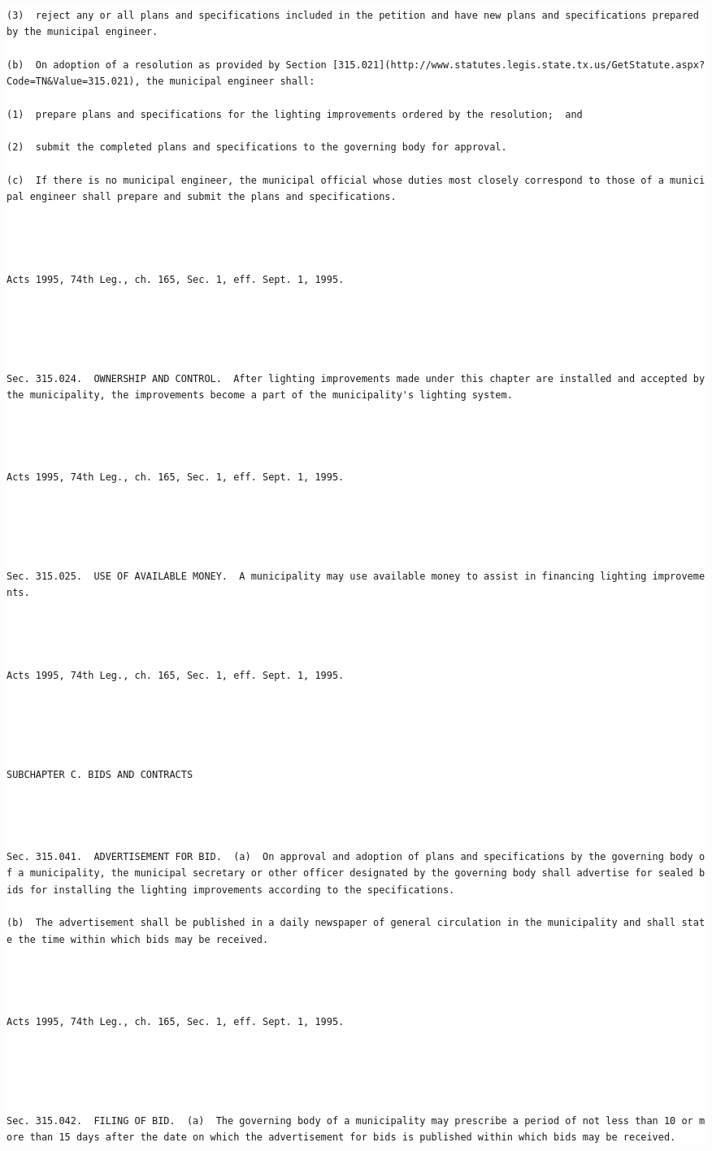     (3)  reject any or all plans and specifications included in the petition and have new plans and specifications prepared by the municipal engineer.
    
    (b)  On adoption of a resolution as provided by Section [315.021](http://www.statutes.legis.state.tx.us/GetStatute.aspx?Code=TN&Value=315.021), the municipal engineer shall:
    
    (1)  prepare plans and specifications for the lighting improvements ordered by the resolution;  and
    
    (2)  submit the completed plans and specifications to the governing body for approval.
    
    (c)  If there is no municipal engineer, the municipal official whose duties most closely correspond to those of a municipal engineer shall prepare and submit the plans and specifications.
    
    
    
    
    Acts 1995, 74th Leg., ch. 165, Sec. 1, eff. Sept. 1, 1995.
    
    
    
    
    
    Sec. 315.024.  OWNERSHIP AND CONTROL.  After lighting improvements made under this chapter are installed and accepted by the municipality, the improvements become a part of the municipality's lighting system.
    
    
    
    
    Acts 1995, 74th Leg., ch. 165, Sec. 1, eff. Sept. 1, 1995.
    
    
    
    
    
    Sec. 315.025.  USE OF AVAILABLE MONEY.  A municipality may use available money to assist in financing lighting improvements.
    
    
    
    
    Acts 1995, 74th Leg., ch. 165, Sec. 1, eff. Sept. 1, 1995.
    
    
    
    
    
    SUBCHAPTER C. BIDS AND CONTRACTS
    
      
    
    
    Sec. 315.041.  ADVERTISEMENT FOR BID.  (a)  On approval and adoption of plans and specifications by the governing body of a municipality, the municipal secretary or other officer designated by the governing body shall advertise for sealed bids for installing the lighting improvements according to the specifications.
    
    (b)  The advertisement shall be published in a daily newspaper of general circulation in the municipality and shall state the time within which bids may be received.
    
    
    
    
    Acts 1995, 74th Leg., ch. 165, Sec. 1, eff. Sept. 1, 1995.
    
    
    
    
    
    Sec. 315.042.  FILING OF BID.  (a)  The governing body of a municipality may prescribe a period of not less than 10 or more than 15 days after the date on which the advertisement for bids is published within which bids may be received.
    